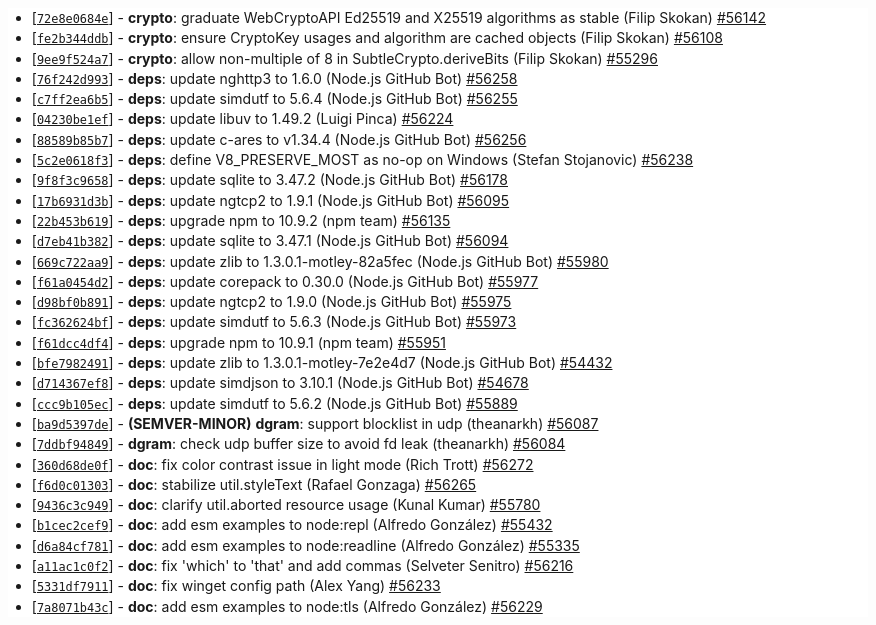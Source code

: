 * \[[`72e8e0684e`](https://github.com/nodejs/node/commit/72e8e0684e)] - **crypto**: graduate WebCryptoAPI Ed25519 and X25519 algorithms as stable (Filip Skokan) [#56142](https://github.com/nodejs/node/pull/56142)
* \[[`fe2b344ddb`](https://github.com/nodejs/node/commit/fe2b344ddb)] - **crypto**: ensure CryptoKey usages and algorithm are cached objects (Filip Skokan) [#56108](https://github.com/nodejs/node/pull/56108)
* \[[`9ee9f524a7`](https://github.com/nodejs/node/commit/9ee9f524a7)] - **crypto**: allow non-multiple of 8 in SubtleCrypto.deriveBits (Filip Skokan) [#55296](https://github.com/nodejs/node/pull/55296)
* \[[`76f242d993`](https://github.com/nodejs/node/commit/76f242d993)] - **deps**: update nghttp3 to 1.6.0 (Node.js GitHub Bot) [#56258](https://github.com/nodejs/node/pull/56258)
* \[[`c7ff2ea6b5`](https://github.com/nodejs/node/commit/c7ff2ea6b5)] - **deps**: update simdutf to 5.6.4 (Node.js GitHub Bot) [#56255](https://github.com/nodejs/node/pull/56255)
* \[[`04230be1ef`](https://github.com/nodejs/node/commit/04230be1ef)] - **deps**: update libuv to 1.49.2 (Luigi Pinca) [#56224](https://github.com/nodejs/node/pull/56224)
* \[[`88589b85b7`](https://github.com/nodejs/node/commit/88589b85b7)] - **deps**: update c-ares to v1.34.4 (Node.js GitHub Bot) [#56256](https://github.com/nodejs/node/pull/56256)
* \[[`5c2e0618f3`](https://github.com/nodejs/node/commit/5c2e0618f3)] - **deps**: define V8\_PRESERVE\_MOST as no-op on Windows (Stefan Stojanovic) [#56238](https://github.com/nodejs/node/pull/56238)
* \[[`9f8f3c9658`](https://github.com/nodejs/node/commit/9f8f3c9658)] - **deps**: update sqlite to 3.47.2 (Node.js GitHub Bot) [#56178](https://github.com/nodejs/node/pull/56178)
* \[[`17b6931d3b`](https://github.com/nodejs/node/commit/17b6931d3b)] - **deps**: update ngtcp2 to 1.9.1 (Node.js GitHub Bot) [#56095](https://github.com/nodejs/node/pull/56095)
* \[[`22b453b619`](https://github.com/nodejs/node/commit/22b453b619)] - **deps**: upgrade npm to 10.9.2 (npm team) [#56135](https://github.com/nodejs/node/pull/56135)
* \[[`d7eb41b382`](https://github.com/nodejs/node/commit/d7eb41b382)] - **deps**: update sqlite to 3.47.1 (Node.js GitHub Bot) [#56094](https://github.com/nodejs/node/pull/56094)
* \[[`669c722aa9`](https://github.com/nodejs/node/commit/669c722aa9)] - **deps**: update zlib to 1.3.0.1-motley-82a5fec (Node.js GitHub Bot) [#55980](https://github.com/nodejs/node/pull/55980)
* \[[`f61a0454d2`](https://github.com/nodejs/node/commit/f61a0454d2)] - **deps**: update corepack to 0.30.0 (Node.js GitHub Bot) [#55977](https://github.com/nodejs/node/pull/55977)
* \[[`d98bf0b891`](https://github.com/nodejs/node/commit/d98bf0b891)] - **deps**: update ngtcp2 to 1.9.0 (Node.js GitHub Bot) [#55975](https://github.com/nodejs/node/pull/55975)
* \[[`fc362624bf`](https://github.com/nodejs/node/commit/fc362624bf)] - **deps**: update simdutf to 5.6.3 (Node.js GitHub Bot) [#55973](https://github.com/nodejs/node/pull/55973)
* \[[`f61dcc4df4`](https://github.com/nodejs/node/commit/f61dcc4df4)] - **deps**: upgrade npm to 10.9.1 (npm team) [#55951](https://github.com/nodejs/node/pull/55951)
* \[[`bfe7982491`](https://github.com/nodejs/node/commit/bfe7982491)] - **deps**: update zlib to 1.3.0.1-motley-7e2e4d7 (Node.js GitHub Bot) [#54432](https://github.com/nodejs/node/pull/54432)
* \[[`d714367ef8`](https://github.com/nodejs/node/commit/d714367ef8)] - **deps**: update simdjson to 3.10.1 (Node.js GitHub Bot) [#54678](https://github.com/nodejs/node/pull/54678)
* \[[`ccc9b105ec`](https://github.com/nodejs/node/commit/ccc9b105ec)] - **deps**: update simdutf to 5.6.2 (Node.js GitHub Bot) [#55889](https://github.com/nodejs/node/pull/55889)
* \[[`ba9d5397de`](https://github.com/nodejs/node/commit/ba9d5397de)] - **(SEMVER-MINOR)** **dgram**: support blocklist in udp (theanarkh) [#56087](https://github.com/nodejs/node/pull/56087)
* \[[`7ddbf94849`](https://github.com/nodejs/node/commit/7ddbf94849)] - **dgram**: check udp buffer size to avoid fd leak (theanarkh) [#56084](https://github.com/nodejs/node/pull/56084)
* \[[`360d68de0f`](https://github.com/nodejs/node/commit/360d68de0f)] - **doc**: fix color contrast issue in light mode (Rich Trott) [#56272](https://github.com/nodejs/node/pull/56272)
* \[[`f6d0c01303`](https://github.com/nodejs/node/commit/f6d0c01303)] - **doc**: stabilize util.styleText (Rafael Gonzaga) [#56265](https://github.com/nodejs/node/pull/56265)
* \[[`9436c3c949`](https://github.com/nodejs/node/commit/9436c3c949)] - **doc**: clarify util.aborted resource usage (Kunal Kumar) [#55780](https://github.com/nodejs/node/pull/55780)
* \[[`b1cec2cef9`](https://github.com/nodejs/node/commit/b1cec2cef9)] - **doc**: add esm examples to node:repl (Alfredo González) [#55432](https://github.com/nodejs/node/pull/55432)
* \[[`d6a84cf781`](https://github.com/nodejs/node/commit/d6a84cf781)] - **doc**: add esm examples to node:readline (Alfredo González) [#55335](https://github.com/nodejs/node/pull/55335)
* \[[`a11ac1c0f2`](https://github.com/nodejs/node/commit/a11ac1c0f2)] - **doc**: fix 'which' to 'that' and add commas (Selveter Senitro) [#56216](https://github.com/nodejs/node/pull/56216)
* \[[`5331df7911`](https://github.com/nodejs/node/commit/5331df7911)] - **doc**: fix winget config path (Alex Yang) [#56233](https://github.com/nodejs/node/pull/56233)
* \[[`7a8071b43c`](https://github.com/nodejs/node/commit/7a8071b43c)] - **doc**: add esm examples to node:tls (Alfredo González) [#56229](https://github.com/nodejs/node/pull/56229)